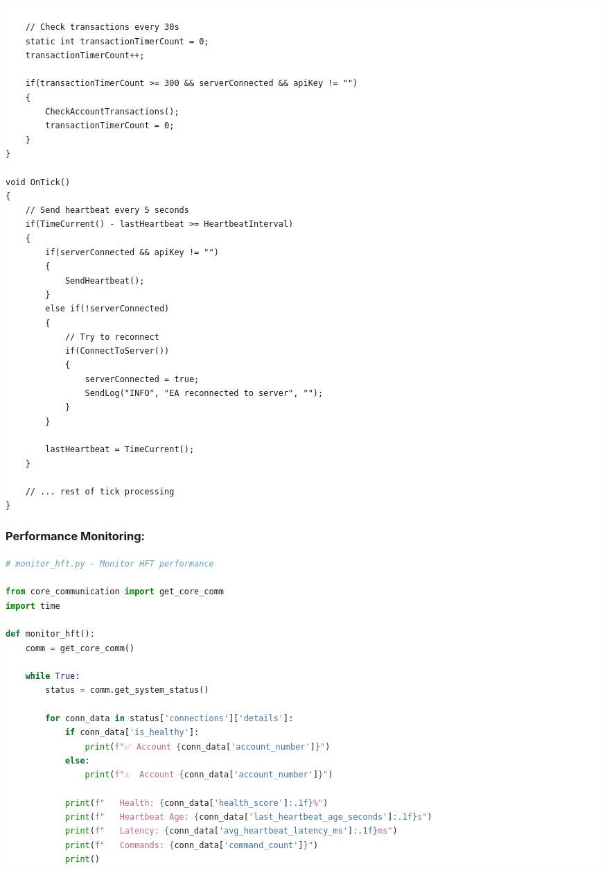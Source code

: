 ```mql5

    // Check transactions every 30s
    static int transactionTimerCount = 0;
    transactionTimerCount++;

    if(transactionTimerCount >= 300 && serverConnected && apiKey != "")
    {
        CheckAccountTransactions();
        transactionTimerCount = 0;
    }
}

void OnTick()
{
    // Send heartbeat every 5 seconds
    if(TimeCurrent() - lastHeartbeat >= HeartbeatInterval)
    {
        if(serverConnected && apiKey != "")
        {
            SendHeartbeat();
        }
        else if(!serverConnected)
        {
            // Try to reconnect
            if(ConnectToServer())
            {
                serverConnected = true;
                SendLog("INFO", "EA reconnected to server", "");
            }
        }
        
        lastHeartbeat = TimeCurrent();
    }
    
    // ... rest of tick processing
}
```

### **Performance Monitoring:**

```python
# monitor_hft.py - Monitor HFT performance

from core_communication import get_core_comm
import time

def monitor_hft():
    comm = get_core_comm()
    
    while True:
        status = comm.get_system_status()
        
        for conn_data in status['connections']['details']:
            if conn_data['is_healthy']:
                print(f"✅ Account {conn_data['account_number']}")
            else:
                print(f"⚠️  Account {conn_data['account_number']}")
            
            print(f"   Health: {conn_data['health_score']:.1f}%")
            print(f"   Heartbeat Age: {conn_data['last_heartbeat_age_seconds']:.1f}s")
            print(f"   Latency: {conn_data['avg_heartbeat_latency_ms']:.1f}ms")
            print(f"   Commands: {conn_data['command_count']}")
            print()
```